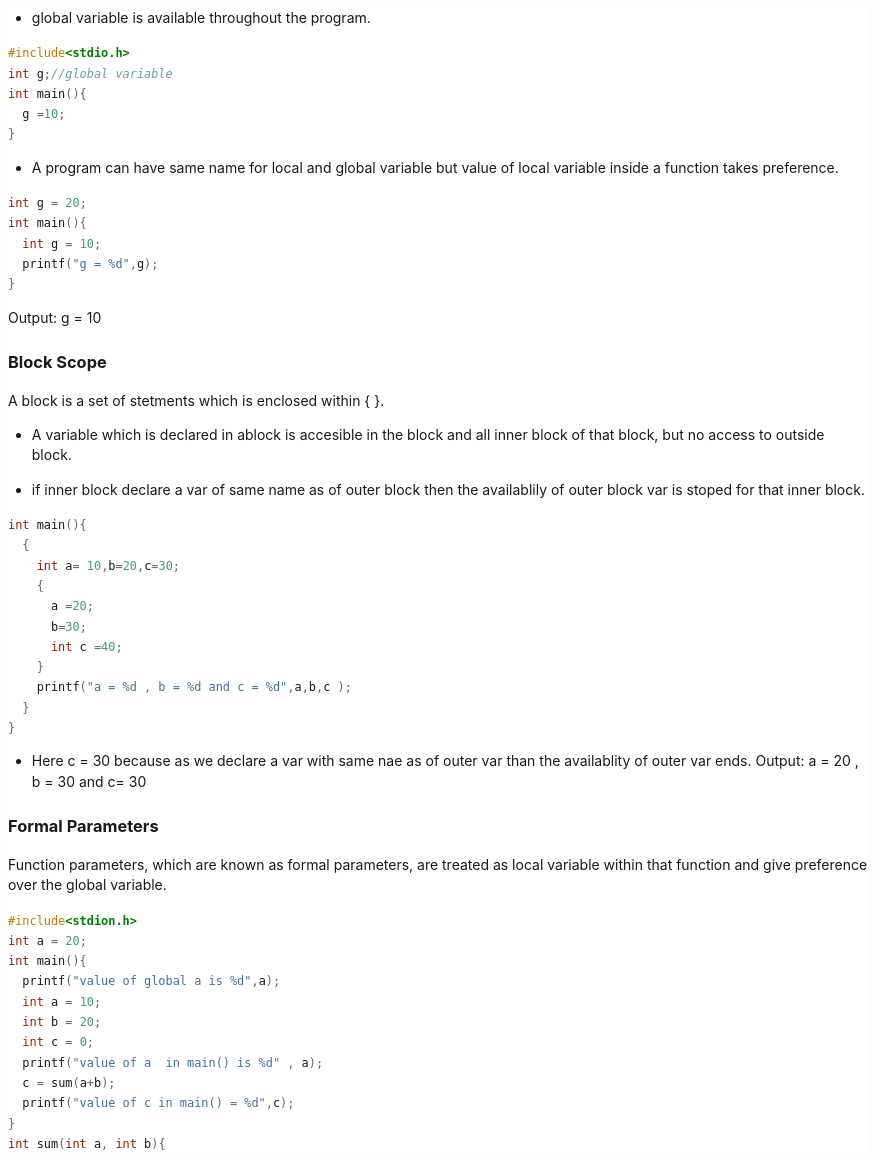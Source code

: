 - global variable is available throughout the program.

```C
#include<stdio.h>
int g;//global variable
int main(){
  g =10;
}
```

- A program can have same name for local and global variable but value of local variable inside a function takes preference.

```C
int g = 20;
int main(){
  int g = 10;
  printf("g = %d",g);
}
```

Output: g = 10

### Block Scope

A block is a set of stetments which is enclosed within { }.

- A variable which is declared in ablock is accesible in the block and all inner block of that block, but no access to outside block.

- if inner block declare a var of same name as of outer block then the availablily of outer block var is stoped for that inner block.

```C
int main(){
  {
    int a= 10,b=20,c=30;
    {
      a =20;
      b=30;
      int c =40;
    }
    printf("a = %d , b = %d and c = %d",a,b,c );
  }
}
```

- Here c = 30 because as we declare a var with same nae as of outer var than the availablity of outer var ends.
  Output: a = 20 , b = 30 and c= 30

### Formal Parameters

Function parameters, which are known as formal parameters, are treated as local variable within that function and give preference over the global variable.

```C
#include<stdion.h>
int a = 20;
int main(){
  printf("value of global a is %d",a);
  int a = 10;
  int b = 20;
  int c = 0;
  printf("value of a  in main() is %d" , a);
  c = sum(a+b);
  printf("value of c in main() = %d",c);
}
int sum(int a, int b){
```